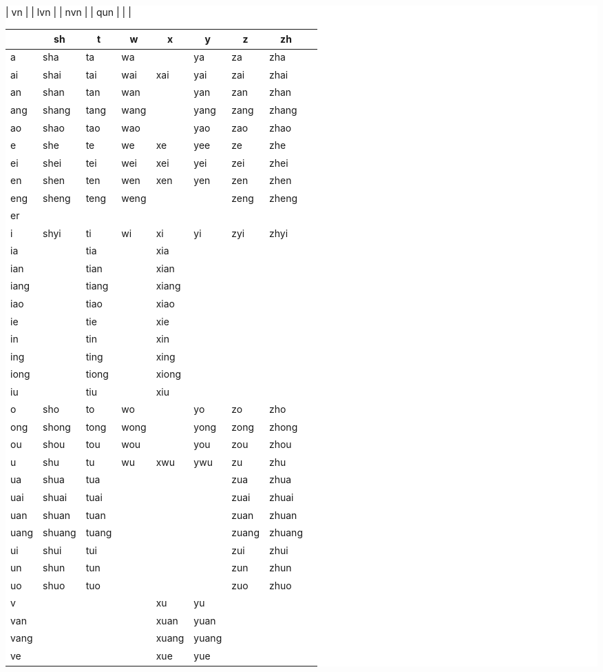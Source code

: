 | vn   |       | lvn   |       | nvn   |       | qun   |       |       |

|              | sh     | t     | w    | x     | y     | z     | zh     |     |
| ------------ | ------ | ----- | ---- | ----- | ----- | ----- | ------ | --- |
| a            | sha    | ta    | wa   |       | ya    | za    | zha    |     |
| ai           | shai   | tai   | wai  | xai   | yai   | zai   | zhai   |     |
| an           | shan   | tan   | wan  |       | yan   | zan   | zhan   |     |
| ang          | shang  | tang  | wang |       | yang  | zang  | zhang  |     |
| ao           | shao   | tao   | wao  |       | yao   | zao   | zhao   |     |
| e            | she    | te    | we   | xe    | yee   | ze    | zhe    |     |
| ei           | shei   | tei   | wei  | xei   | yei   | zei   | zhei   |     |
| en           | shen   | ten   | wen  | xen   | yen   | zen   | zhen   |     |
| eng          | sheng  | teng  | weng |       |       | zeng  | zheng  |     |
| er           |        |       |      |       |       |       |        |     |
| i            | shyi   | ti    | wi   | xi    | yi    | zyi   | zhyi   |     |
| ia           |        | tia   |      | xia   |       |       |        |     |
| ian          |        | tian  |      | xian  |       |       |        |     |
| iang         |        | tiang |      | xiang |       |       |        |     |
| iao          |        | tiao  |      | xiao  |       |       |        |     |
| ie           |        | tie   |      | xie   |       |       |        |     |
| in           |        | tin   |      | xin   |       |       |        |     |
| ing          |        | ting  |      | xing  |       |       |        |     |
| iong         |        | tiong |      | xiong |       |       |        |     |
| iu           |        | tiu   |      | xiu   |       |       |        |     |
| o            | sho    | to    | wo   |       | yo    | zo    | zho    |     |
| ong          | shong  | tong  | wong |       | yong  | zong  | zhong  |     |
| ou           | shou   | tou   | wou  |       | you   | zou   | zhou   |     |
| u            | shu    | tu    | wu   | xwu   | ywu   | zu    | zhu    |     |
| ua           | shua   | tua   |      |       |       | zua   | zhua   |     |
| uai          | shuai  | tuai  |      |       |       | zuai  | zhuai  |     |
| uan          | shuan  | tuan  |      |       |       | zuan  | zhuan  |     |
| uang         | shuang | tuang |      |       |       | zuang | zhuang |     |
| ui           | shui   | tui   |      |       |       | zui   | zhui   |     |
| un           | shun   | tun   |      |       |       | zun   | zhun   |     |
| uo           | shuo   | tuo   |      |       |       | zuo   | zhuo   |     |
| v            |        |       |      | xu    | yu    |       |        |     |
| van          |        |       |      | xuan  | yuan  |       |        |     |
| vang         |        |       |      | xuang | yuang |       |        |     |
| ve           |        |       |      | xue   | yue   |       |        |     |